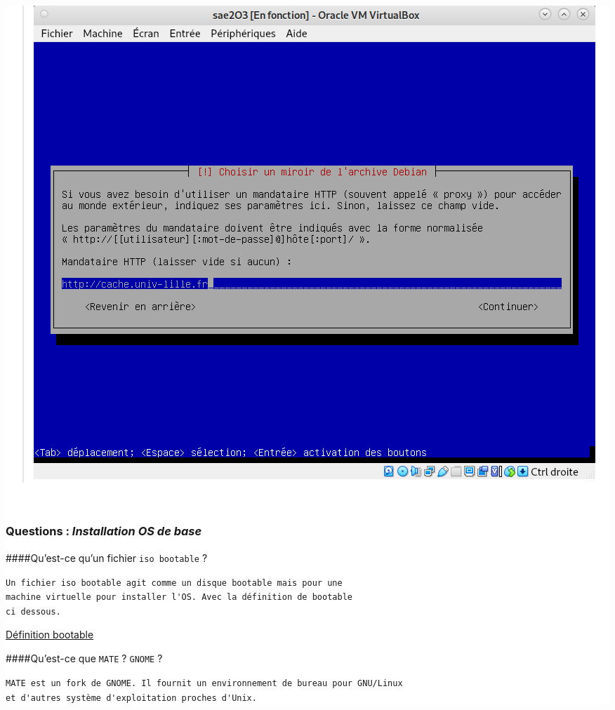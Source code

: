 >![ImageProxy](img/CaptureProxy.png)

<br>

### **Questions : _Installation OS de base_**

####Qu’est-ce qu’un fichier `iso bootable` ?

```
Un fichier iso bootable agit comme un disque bootable mais pour une 
machine virtuelle pour installer l'OS. Avec la définition de bootable 
ci dessous.
```

[Définition bootable](https://www.futura-sciences.com/tech/definitions/informatique-bootable-18095/)

####Qu’est-ce que `MATE` ? `GNOME` ?

```
MATE est un fork de GNOME. Il fournit un environnement de bureau pour GNU/Linux 
et d'autres système d'exploitation proches d'Unix.
```